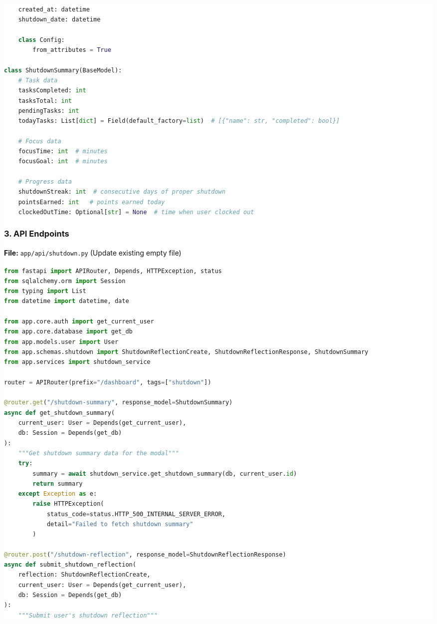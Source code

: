 ```python
    created_at: datetime
    shutdown_date: datetime
    
    class Config:
        from_attributes = True

class ShutdownSummary(BaseModel):
    # Task data
    tasksCompleted: int
    tasksTotal: int
    pendingTasks: int
    todayTasks: List[dict] = Field(default_factory=list)  # [{"name": str, "completed": bool}]
    
    # Focus data
    focusTime: int  # minutes
    focusGoal: int  # minutes
    
    # Progress data
    shutdownStreak: int  # consecutive days of proper shutdown
    pointsEarned: int   # points earned today
    clockedOutTime: Optional[str] = None  # time when user clocked out
```

### 3. API Endpoints

**File:** `app/api/shutdown.py` (Update existing empty file)

```python
from fastapi import APIRouter, Depends, HTTPException, status
from sqlalchemy.orm import Session
from typing import List
from datetime import datetime, date

from app.core.auth import get_current_user
from app.core.database import get_db
from app.models.user import User
from app.schemas.shutdown import ShutdownReflectionCreate, ShutdownReflectionResponse, ShutdownSummary
from app.services import shutdown_service

router = APIRouter(prefix="/dashboard", tags=["shutdown"])

@router.get("/shutdown-summary", response_model=ShutdownSummary)
async def get_shutdown_summary(
    current_user: User = Depends(get_current_user),
    db: Session = Depends(get_db)
):
    """Get shutdown summary data for the modal"""
    try:
        summary = await shutdown_service.get_shutdown_summary(db, current_user.id)
        return summary
    except Exception as e:
        raise HTTPException(
            status_code=status.HTTP_500_INTERNAL_SERVER_ERROR,
            detail="Failed to fetch shutdown summary"
        )

@router.post("/shutdown-reflection", response_model=ShutdownReflectionResponse)
async def submit_shutdown_reflection(
    reflection: ShutdownReflectionCreate,
    current_user: User = Depends(get_current_user),
    db: Session = Depends(get_db)
):
    """Submit user's shutdown reflection"""
```